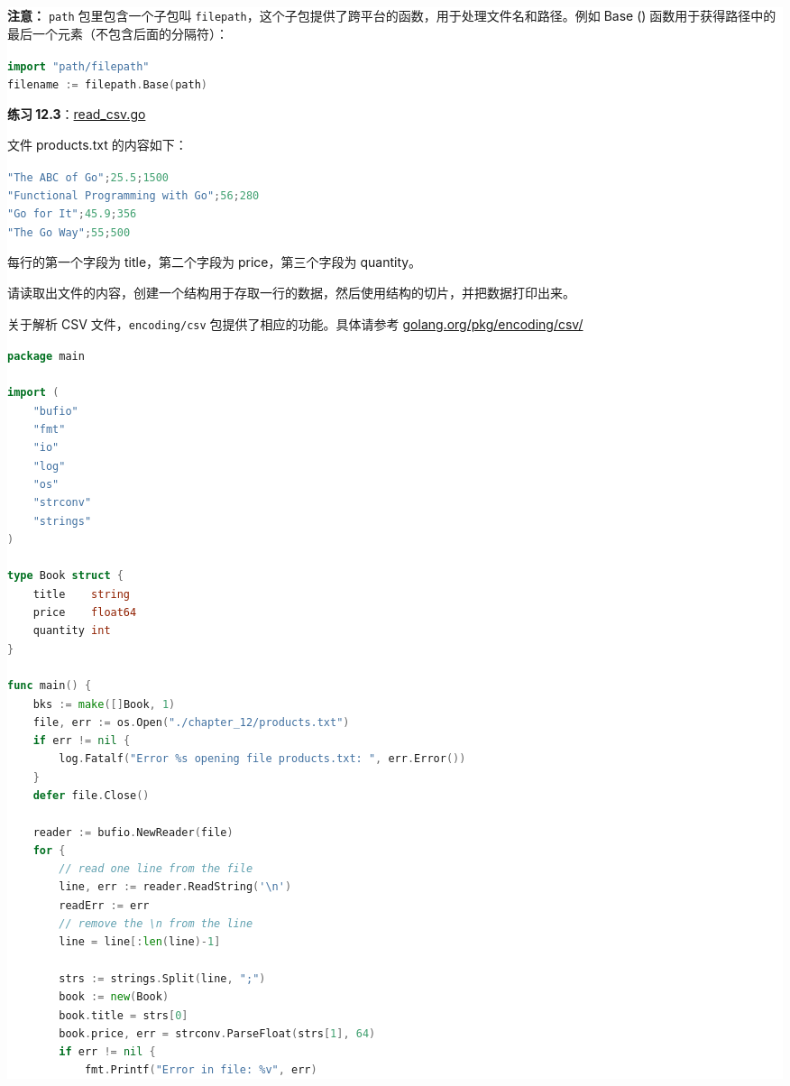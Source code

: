 **注意：** `path` 包里包含一个子包叫 `filepath`，这个子包提供了跨平台的函数，用于处理文件名和路径。例如 Base () 函数用于获得路径中的最后一个元素（不包含后面的分隔符）：

```go
import "path/filepath"
filename := filepath.Base(path)
```

**练习 12.3**：[read_csv.go](https://github.com/Unknwon/the-way-to-go_ZH_CN/tree/master/eBook/exercises/chapter_12/read_csv.go)

文件 products.txt 的内容如下：

```go
"The ABC of Go";25.5;1500
"Functional Programming with Go";56;280
"Go for It";45.9;356
"The Go Way";55;500
```

每行的第一个字段为 title，第二个字段为 price，第三个字段为 quantity。

请读取出文件的内容，创建一个结构用于存取一行的数据，然后使用结构的切片，并把数据打印出来。

关于解析 CSV 文件，`encoding/csv` 包提供了相应的功能。具体请参考 [golang.org/pkg/encoding/csv/](https://golang.org/pkg/encoding/csv/)

```go
package main

import (
	"bufio"
	"fmt"
	"io"
	"log"
	"os"
	"strconv"
	"strings"
)

type Book struct {
	title    string
	price    float64
	quantity int
}

func main() {
	bks := make([]Book, 1)
	file, err := os.Open("./chapter_12/products.txt")
	if err != nil {
		log.Fatalf("Error %s opening file products.txt: ", err.Error())
	}
	defer file.Close()

	reader := bufio.NewReader(file)
	for {
		// read one line from the file
		line, err := reader.ReadString('\n')
		readErr := err
		// remove the \n from the line
		line = line[:len(line)-1]

		strs := strings.Split(line, ";")
		book := new(Book)
		book.title = strs[0]
		book.price, err = strconv.ParseFloat(strs[1], 64)
		if err != nil {
			fmt.Printf("Error in file: %v", err)
```